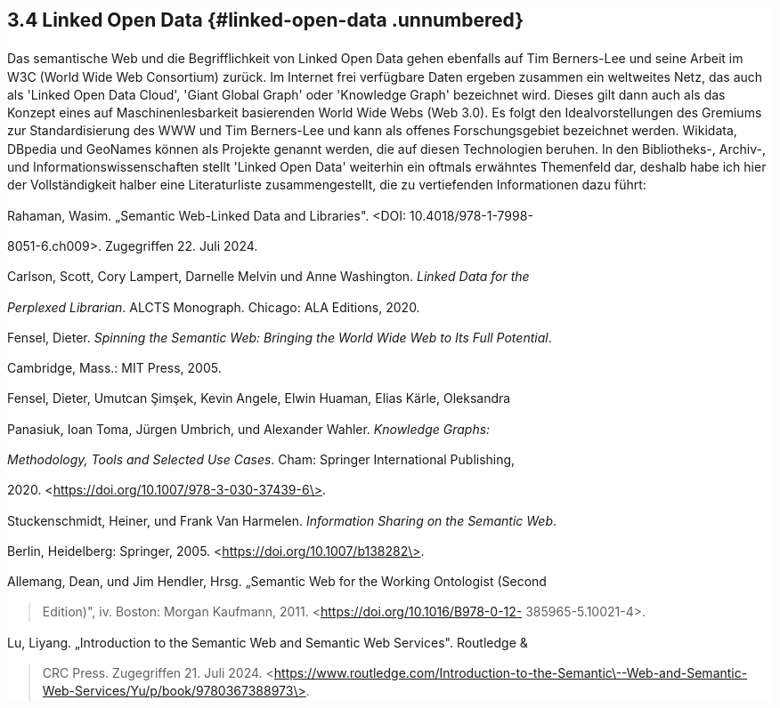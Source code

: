 ## 3.4 Linked Open Data {#linked-open-data .unnumbered}

Das semantische Web und die Begrifflichkeit von Linked Open Data gehen
ebenfalls auf Tim Berners-Lee und seine Arbeit im W3C (World Wide Web
Consortium) zurück. Im Internet frei verfügbare Daten ergeben zusammen
ein weltweites Netz, das auch als 'Linked Open Data Cloud', 'Giant
Global Graph' oder 'Knowledge Graph' bezeichnet wird. Dieses gilt dann
auch als das Konzept eines auf Maschinenlesbarkeit basierenden World
Wide Webs (Web 3.0). Es folgt den Idealvorstellungen des Gremiums zur
Standardisierung des WWW und Tim Berners-Lee und kann als offenes
Forschungsgebiet bezeichnet werden. Wikidata, DBpedia und GeoNames
können als Projekte genannt werden, die auf diesen Technologien beruhen.
In den Bibliotheks-, Archiv-, und Informationswissenschaften stellt
'Linked Open Data' weiterhin ein oftmals erwähntes Themenfeld dar,
deshalb habe ich hier der Vollständigkeit halber eine Literaturliste
zusammengestellt, die zu vertiefenden Informationen dazu führt:

Rahaman, Wasim. „Semantic Web-Linked Data and Libraries". \<DOI:
10.4018/978-1-7998-

8051-6.ch009\>. Zugegriffen 22. Juli 2024.

Carlson, Scott, Cory Lampert, Darnelle Melvin und Anne Washington.
*Linked Data for the*

*Perplexed Librarian*. ALCTS Monograph. Chicago: ALA Editions, 2020.

Fensel, Dieter. *Spinning the Semantic Web: Bringing the World Wide Web
to Its Full Potential*.

Cambridge, Mass.: MIT Press, 2005.

Fensel, Dieter, Umutcan Şimşek, Kevin Angele, Elwin Huaman, Elias Kärle,
Oleksandra

Panasiuk, Ioan Toma, Jürgen Umbrich, und Alexander Wahler. *Knowledge
Graphs:*

*Methodology, Tools and Selected Use Cases*. Cham: Springer
International Publishing,

2020\. \<https://doi.org/10.1007/978-3-030-37439-6\>.

Stuckenschmidt, Heiner, und Frank Van Harmelen. *Information Sharing on
the Semantic Web*.

Berlin, Heidelberg: Springer, 2005. \<https://doi.org/10.1007/b138282\>.

Allemang, Dean, und Jim Hendler, Hrsg. „Semantic Web for the Working
Ontologist (Second

> Edition)", iv. Boston: Morgan Kaufmann, 2011.
> \<https://doi.org/10.1016/B978-0-12- 385965-5.10021-4\>.

Lu, Liyang. „Introduction to the Semantic Web and Semantic Web
Services". Routledge &

> CRC Press. Zugegriffen 21. Juli 2024.
> \<https://www.routledge.com/Introduction-to-the-Semantic\--Web-and-Semantic-Web-Services/Yu/p/book/9780367388973\>.
